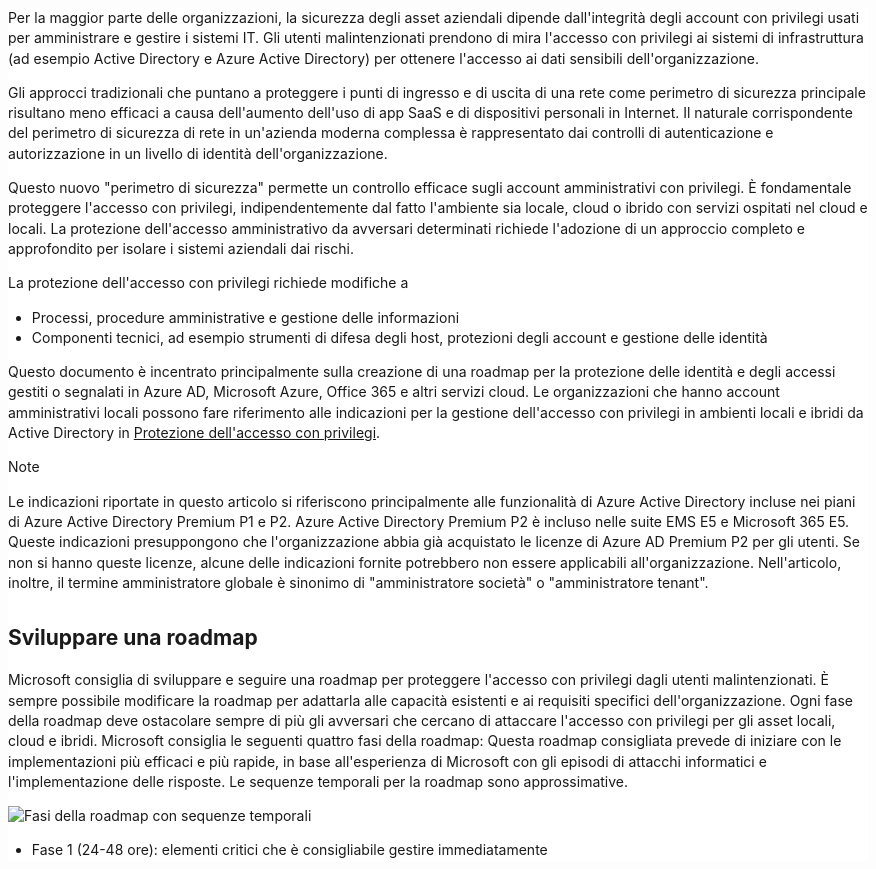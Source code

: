 
Per la maggior parte delle organizzazioni, la sicurezza degli asset aziendali dipende dall'integrità degli account con privilegi usati per amministrare e gestire i sistemi IT. Gli utenti malintenzionati prendono di mira l'accesso con privilegi ai sistemi di infrastruttura (ad esempio Active Directory e Azure Active Directory) per ottenere l'accesso ai dati sensibili dell'organizzazione. 

Gli approcci tradizionali che puntano a proteggere i punti di ingresso e di uscita di una rete come perimetro di sicurezza principale risultano meno efficaci a causa dell'aumento dell'uso di app SaaS e di dispositivi personali in Internet. Il naturale corrispondente del perimetro di sicurezza di rete in un'azienda moderna complessa è rappresentato dai controlli di autenticazione e autorizzazione in un livello di identità dell'organizzazione.

Questo nuovo "perimetro di sicurezza" permette un controllo efficace sugli account amministrativi con privilegi. È fondamentale proteggere l'accesso con privilegi, indipendentemente dal fatto l'ambiente sia locale, cloud o ibrido con servizi ospitati nel cloud e locali. La protezione dell'accesso amministrativo da avversari determinati richiede l'adozione di un approccio completo e approfondito per isolare i sistemi aziendali dai rischi. 

La protezione dell'accesso con privilegi richiede modifiche a

* Processi, procedure amministrative e gestione delle informazioni
* Componenti tecnici, ad esempio strumenti di difesa degli host, protezioni degli account e gestione delle identità

Questo documento è incentrato principalmente sulla creazione di una roadmap per la protezione delle identità e degli accessi gestiti o segnalati in Azure AD, Microsoft Azure, Office 365 e altri servizi cloud. Le organizzazioni che hanno account amministrativi locali possono fare riferimento alle indicazioni per la gestione dell'accesso con privilegi in ambienti locali e ibridi da Active Directory in [Protezione dell'accesso con privilegi](https://docs.microsoft.com/windows-server/identity/securing-privileged-access/securing-privileged-access). 

> [!NOTE] 
> Le indicazioni riportate in questo articolo si riferiscono principalmente alle funzionalità di Azure Active Directory incluse nei piani di Azure Active Directory Premium P1 e P2. Azure Active Directory Premium P2 è incluso nelle suite EMS E5 e Microsoft 365 E5. Queste indicazioni presuppongono che l'organizzazione abbia già acquistato le licenze di Azure AD Premium P2 per gli utenti. Se non si hanno queste licenze, alcune delle indicazioni fornite potrebbero non essere applicabili all'organizzazione. Nell'articolo, inoltre, il termine amministratore globale è sinonimo di "amministratore società" o "amministratore tenant".

## <a name="develop-a-roadmap"></a>Sviluppare una roadmap 

Microsoft consiglia di sviluppare e seguire una roadmap per proteggere l'accesso con privilegi dagli utenti malintenzionati. È sempre possibile modificare la roadmap per adattarla alle capacità esistenti e ai requisiti specifici dell'organizzazione. Ogni fase della roadmap deve ostacolare sempre di più gli avversari che cercano di attaccare l'accesso con privilegi per gli asset locali, cloud e ibridi. Microsoft consiglia le seguenti quattro fasi della roadmap: Questa roadmap consigliata prevede di iniziare con le implementazioni più efficaci e più rapide, in base all'esperienza di Microsoft con gli episodi di attacchi informatici e l'implementazione delle risposte. Le sequenze temporali per la roadmap sono approssimative.

![Fasi della roadmap con sequenze temporali](./media/directory-admin-roles-secure/roadmap-timeline.png)

* Fase 1 (24-48 ore): elementi critici che è consigliabile gestire immediatamente
